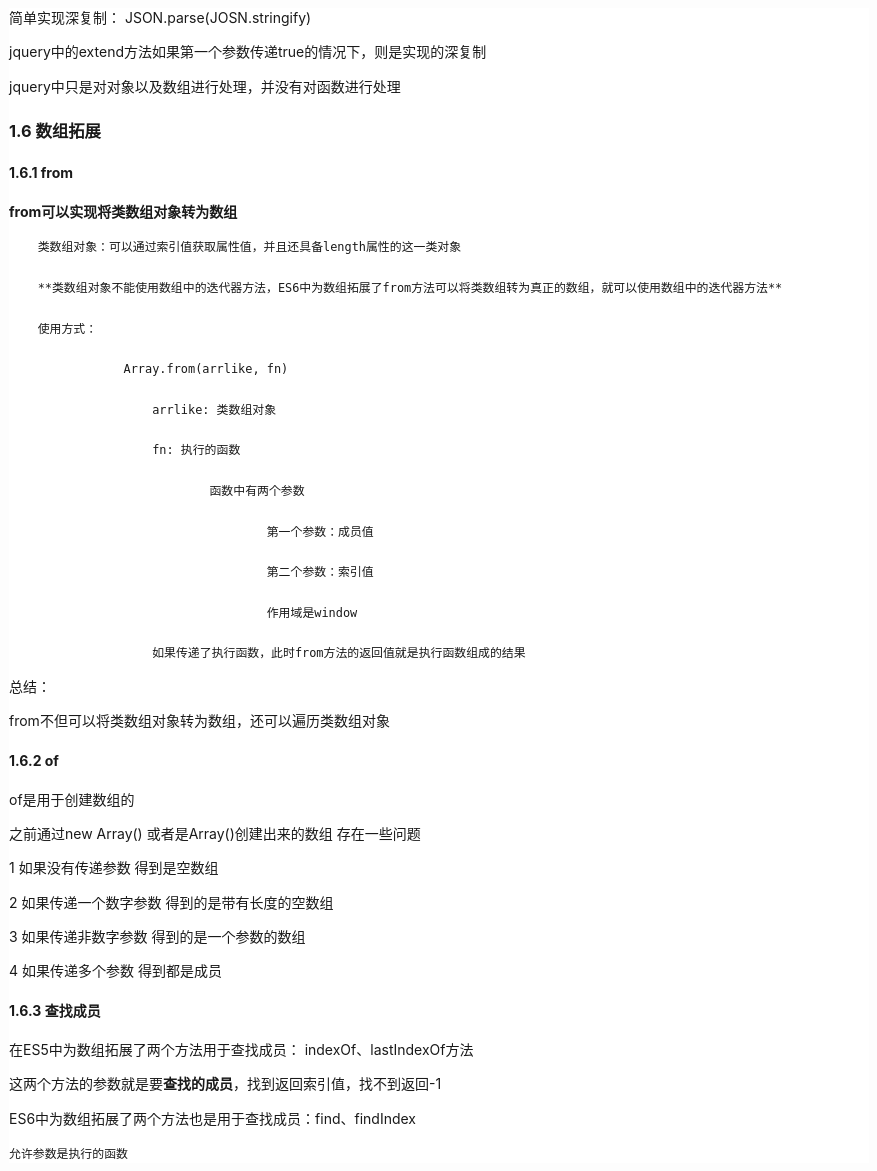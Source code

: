 简单实现深复制： JSON.parse(JOSN.stringify)

jquery中的extend方法如果第一个参数传递true的情况下，则是实现的深复制

jquery中只是对对象以及数组进行处理，并没有对函数进行处理

### 1.6 数组拓展

#### 1.6.1 from

**from可以实现将类数组对象转为数组**

		类数组对象：可以通过索引值获取属性值，并且还具备length属性的这一类对象
	
		**类数组对象不能使用数组中的迭代器方法，ES6中为数组拓展了from方法可以将类数组转为真正的数组，就可以使用数组中的迭代器方法**
	
		使用方式：
	
					Array.from(arrlike, fn)
	
						arrlike: 类数组对象
	
						fn: 执行的函数
	
								函数中有两个参数
	
										第一个参数：成员值
	
										第二个参数：索引值
	
										作用域是window
	
						如果传递了执行函数，此时from方法的返回值就是执行函数组成的结果

总结：

from不但可以将类数组对象转为数组，还可以遍历类数组对象

#### 1.6.2 of

of是用于创建数组的

之前通过new Array() 或者是Array()创建出来的数组 存在一些问题

1 如果没有传递参数 得到是空数组

2 如果传递一个数字参数 得到的是带有长度的空数组

3 如果传递非数字参数 得到的是一个参数的数组

4 如果传递多个参数 得到都是成员



#### 1.6.3  查找成员

在ES5中为数组拓展了两个方法用于查找成员： indexOf、lastIndexOf方法

这两个方法的参数就是要**查找的成员**，找到返回索引值，找不到返回-1

ES6中为数组拓展了两个方法也是用于查找成员：find、findIndex

	允许参数是执行的函数
	